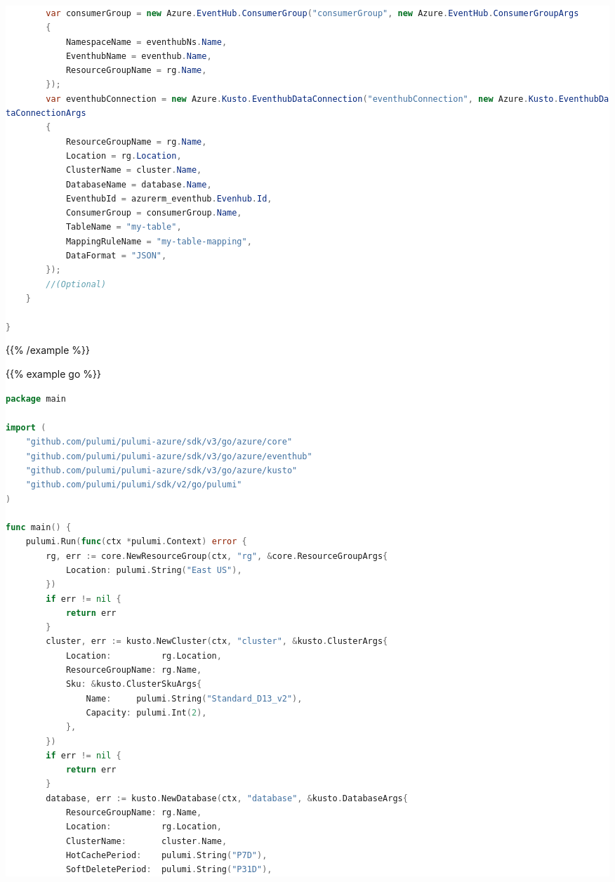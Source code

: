 ```csharp
        var consumerGroup = new Azure.EventHub.ConsumerGroup("consumerGroup", new Azure.EventHub.ConsumerGroupArgs
        {
            NamespaceName = eventhubNs.Name,
            EventhubName = eventhub.Name,
            ResourceGroupName = rg.Name,
        });
        var eventhubConnection = new Azure.Kusto.EventhubDataConnection("eventhubConnection", new Azure.Kusto.EventhubDataConnectionArgs
        {
            ResourceGroupName = rg.Name,
            Location = rg.Location,
            ClusterName = cluster.Name,
            DatabaseName = database.Name,
            EventhubId = azurerm_eventhub.Evenhub.Id,
            ConsumerGroup = consumerGroup.Name,
            TableName = "my-table",
            MappingRuleName = "my-table-mapping",
            DataFormat = "JSON",
        });
        //(Optional)
    }

}
```

{{% /example %}}

{{% example go %}}
```go
package main

import (
	"github.com/pulumi/pulumi-azure/sdk/v3/go/azure/core"
	"github.com/pulumi/pulumi-azure/sdk/v3/go/azure/eventhub"
	"github.com/pulumi/pulumi-azure/sdk/v3/go/azure/kusto"
	"github.com/pulumi/pulumi/sdk/v2/go/pulumi"
)

func main() {
	pulumi.Run(func(ctx *pulumi.Context) error {
		rg, err := core.NewResourceGroup(ctx, "rg", &core.ResourceGroupArgs{
			Location: pulumi.String("East US"),
		})
		if err != nil {
			return err
		}
		cluster, err := kusto.NewCluster(ctx, "cluster", &kusto.ClusterArgs{
			Location:          rg.Location,
			ResourceGroupName: rg.Name,
			Sku: &kusto.ClusterSkuArgs{
				Name:     pulumi.String("Standard_D13_v2"),
				Capacity: pulumi.Int(2),
			},
		})
		if err != nil {
			return err
		}
		database, err := kusto.NewDatabase(ctx, "database", &kusto.DatabaseArgs{
			ResourceGroupName: rg.Name,
			Location:          rg.Location,
			ClusterName:       cluster.Name,
			HotCachePeriod:    pulumi.String("P7D"),
			SoftDeletePeriod:  pulumi.String("P31D"),
```